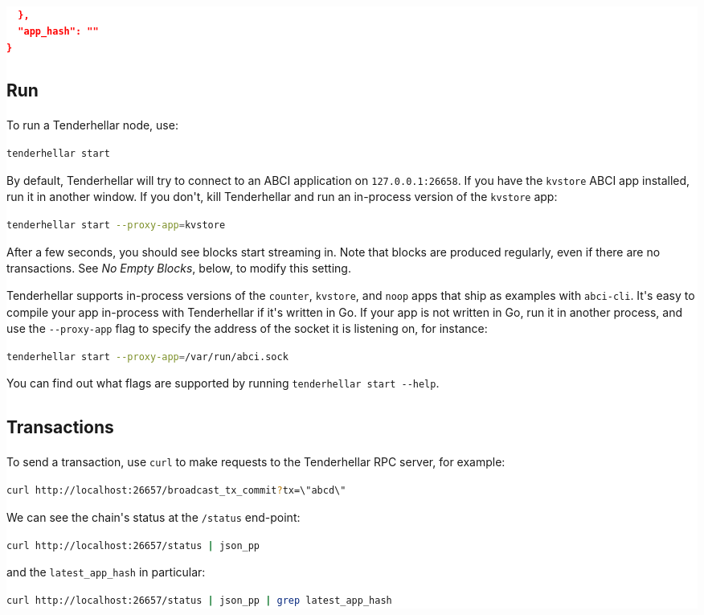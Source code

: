 ```json
  },
  "app_hash": ""
}
```

## Run

To run a Tenderhellar node, use:

```bash
tenderhellar start
```

By default, Tenderhellar will try to connect to an ABCI application on
`127.0.0.1:26658`. If you have the `kvstore` ABCI app installed, run it in
another window. If you don't, kill Tenderhellar and run an in-process version of
the `kvstore` app:

```bash
tenderhellar start --proxy-app=kvstore
```

After a few seconds, you should see blocks start streaming in. Note that blocks
are produced regularly, even if there are no transactions. See _No Empty
Blocks_, below, to modify this setting.

Tenderhellar supports in-process versions of the `counter`, `kvstore`, and `noop`
apps that ship as examples with `abci-cli`. It's easy to compile your app
in-process with Tenderhellar if it's written in Go. If your app is not written in
Go, run it in another process, and use the `--proxy-app` flag to specify the
address of the socket it is listening on, for instance:

```bash
tenderhellar start --proxy-app=/var/run/abci.sock
```

You can find out what flags are supported by running `tenderhellar start --help`.

## Transactions

To send a transaction, use `curl` to make requests to the Tenderhellar RPC
server, for example:

```sh
curl http://localhost:26657/broadcast_tx_commit?tx=\"abcd\"
```

We can see the chain's status at the `/status` end-point:

```sh
curl http://localhost:26657/status | json_pp
```

and the `latest_app_hash` in particular:

```sh
curl http://localhost:26657/status | json_pp | grep latest_app_hash
```

